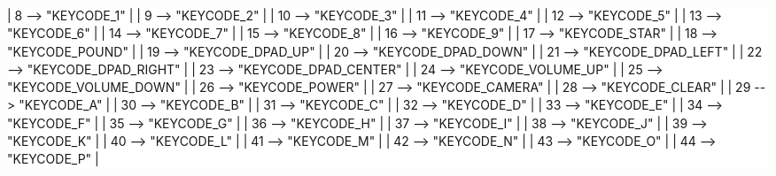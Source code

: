 | 8 -->  "KEYCODE_1"                   |
| 9 -->  "KEYCODE_2"                   |
| 10 -->  "KEYCODE_3"                  |
| 11 -->  "KEYCODE_4"                  |
| 12 -->  "KEYCODE_5"                  |
| 13 -->  "KEYCODE_6"                  |
| 14 -->  "KEYCODE_7"                  |
| 15 -->  "KEYCODE_8"                  |
| 16 -->  "KEYCODE_9"                  |
| 17 -->  "KEYCODE_STAR"               |
| 18 -->  "KEYCODE_POUND"              |
| 19 -->  "KEYCODE_DPAD_UP"            |
| 20 -->  "KEYCODE_DPAD_DOWN"          |
| 21 -->  "KEYCODE_DPAD_LEFT"          |
| 22 -->  "KEYCODE_DPAD_RIGHT"         |
| 23 -->  "KEYCODE_DPAD_CENTER"        |
| 24 -->  "KEYCODE_VOLUME_UP"          |
| 25 -->  "KEYCODE_VOLUME_DOWN"        |
| 26 -->  "KEYCODE_POWER"              |
| 27 -->  "KEYCODE_CAMERA"             |
| 28 -->  "KEYCODE_CLEAR"              |
| 29 -->  "KEYCODE_A"                  |
| 30 -->  "KEYCODE_B"                  |
| 31 -->  "KEYCODE_C"                  |
| 32 -->  "KEYCODE_D"                  |
| 33 -->  "KEYCODE_E"                  |
| 34 -->  "KEYCODE_F"                  |
| 35 -->  "KEYCODE_G"                  |
| 36 -->  "KEYCODE_H"                  |
| 37 -->  "KEYCODE_I"                  |
| 38 -->  "KEYCODE_J"                  |
| 39 -->  "KEYCODE_K"                  |
| 40 -->  "KEYCODE_L"                  |
| 41 -->  "KEYCODE_M"                  |
| 42 -->  "KEYCODE_N"                  |
| 43 -->  "KEYCODE_O"                  |
| 44 -->  "KEYCODE_P"                  |